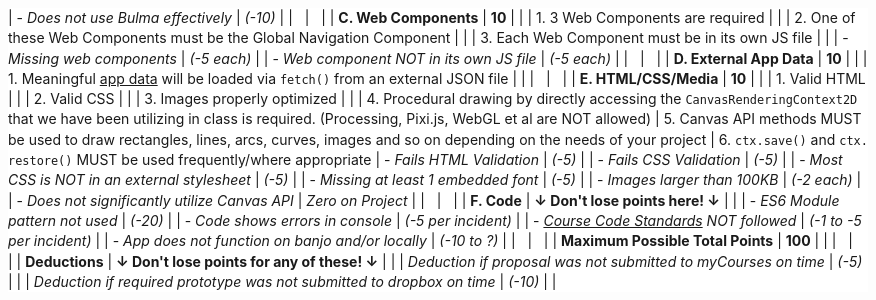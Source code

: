 |    - *Does not use Bulma effectively* | *(-10)* |
| &nbsp; | &nbsp; |
| **C. Web Components**  | **10** | |
|    1. 3 Web Components are required | |
|    2. One of these Web Components must be the Global Navigation Component | |
|    3. Each Web Component must be in its own JS file | |
|    - *Missing web components* | *(-5 each)* |
|    - *Web component NOT in its own JS file* | *(-5 each)* |
| &nbsp; | &nbsp; |
| **D. External App Data**  | **10** | |
|    1. Meaningful [app data](#v-b-functional-requirements) will be loaded via `fetch()` from an external JSON file | |
| &nbsp; | &nbsp; |
| **E. HTML/CSS/Media**  | **10** | |
|    1. Valid HTML | |
|    2. Valid CSS | |
|    3. Images properly optimized | |
|    4. Procedural drawing by directly accessing the `CanvasRenderingContext2D` that we have been utilizing in class is required. (Processing, Pixi.js, WebGL et al are NOT allowed) 
|    5. Canvas API methods MUST be used to draw rectangles, lines, arcs, curves, images and so on depending on the needs of your project
|    6. `ctx.save()` and `ctx.restore()` MUST be used frequently/where appropriate
|    - *Fails HTML Validation* | *(-5)* |
|    - *Fails CSS Validation* | *(-5)* |
|    - *Most CSS is NOT in an external stylesheet* | *(-5)* |
|    - *Missing at least 1 embedded font* | *(-5)* |
|    - *Images larger than 100KB* | *(-2 each)* |
|    - *Does not significantly utilize Canvas API* | *Zero on Project* |
| &nbsp; | &nbsp; |
| **F. Code**  | **&darr; Don't lose points here! &darr;** | |
|    - *ES6 Module pattern not used* | *(-20)* |
|    - *Code shows errors in console* | *(-5 per incident)* |
|    - *[Course Code Standards](code-style.md) NOT followed* | *(-1 to -5 per incident)* |
|    - *App does not function on banjo and/or locally* | *(-10 to ?)* |
| &nbsp; | &nbsp; |
| **Maximum Possible Total Points** | **100** | |
| &nbsp; | &nbsp; |
| **Deductions** | **&darr; Don't lose points for any of these! &darr;** | |
| *Deduction if proposal was not submitted to myCourses on time* | *(-5)* | |
| *Deduction if required prototype was not submitted to dropbox on time* | *(-10)* | |